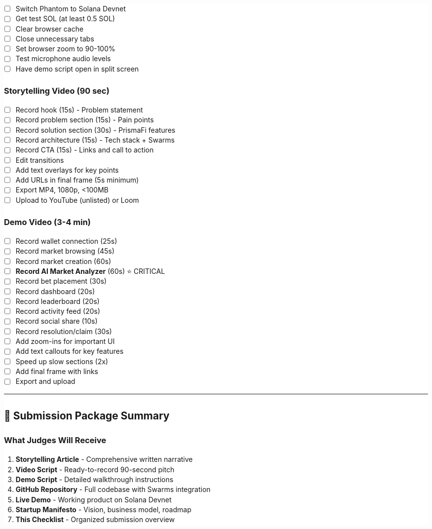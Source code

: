 - [ ] Switch Phantom to Solana Devnet
- [ ] Get test SOL (at least 0.5 SOL)
- [ ] Clear browser cache
- [ ] Close unnecessary tabs
- [ ] Set browser zoom to 90-100%
- [ ] Test microphone audio levels
- [ ] Have demo script open in split screen

### Storytelling Video (90 sec)

- [ ] Record hook (15s) - Problem statement
- [ ] Record problem section (15s) - Pain points
- [ ] Record solution section (30s) - PrismaFi features
- [ ] Record architecture (15s) - Tech stack + Swarms
- [ ] Record CTA (15s) - Links and call to action
- [ ] Edit transitions
- [ ] Add text overlays for key points
- [ ] Add URLs in final frame (5s minimum)
- [ ] Export MP4, 1080p, <100MB
- [ ] Upload to YouTube (unlisted) or Loom

### Demo Video (3-4 min)

- [ ] Record wallet connection (25s)
- [ ] Record market browsing (45s)
- [ ] Record market creation (60s)
- [ ] **Record AI Market Analyzer** (60s) ⭐ CRITICAL
- [ ] Record bet placement (30s)
- [ ] Record dashboard (20s)
- [ ] Record leaderboard (20s)
- [ ] Record activity feed (20s)
- [ ] Record social share (10s)
- [ ] Record resolution/claim (30s)
- [ ] Add zoom-ins for important UI
- [ ] Add text callouts for key features
- [ ] Speed up slow sections (2x)
- [ ] Add final frame with links
- [ ] Export and upload

---

## 📝 Submission Package Summary

### What Judges Will Receive

1. **Storytelling Article** - Comprehensive written narrative
2. **Video Script** - Ready-to-record 90-second pitch
3. **Demo Script** - Detailed walkthrough instructions
4. **GitHub Repository** - Full codebase with Swarms integration
5. **Live Demo** - Working product on Solana Devnet
6. **Startup Manifesto** - Vision, business model, roadmap
7. **This Checklist** - Organized submission overview
